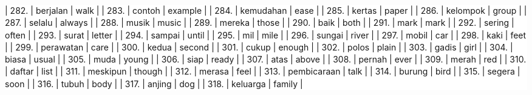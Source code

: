 | 282.   | berjalan       | walk        |
| 283.   | contoh         | example     |
| 284.   | kemudahan      | ease        |
| 285.   | kertas         | paper       |
| 286.   | kelompok       | group       |
| 287.   | selalu         | always      |
| 288.   | musik          | music       |
| 289.   | mereka         | those       |
| 290.   | baik           | both        |
| 291.   | mark           | mark        |
| 292.   | sering         | often       |
| 293.   | surat          | letter      |
| 294.   | sampai         | until       |
| 295.   | mil            | mile        |
| 296.   | sungai         | river       |
| 297.   | mobil          | car         |
| 298.   | kaki           | feet        |
| 299.   | perawatan      | care        |
| 300.   | kedua          | second      |
| 301.   | cukup          | enough      |
| 302.   | polos          | plain       |
| 303.   | gadis          | girl        |
| 304.   | biasa          | usual       |
| 305.   | muda           | young       |
| 306.   | siap           | ready       |
| 307.   | atas           | above       |
| 308.   | pernah         | ever        |
| 309.   | merah          | red         |
| 310.   | daftar         | list        |
| 311.   | meskipun       | though      |
| 312.   | merasa         | feel        |
| 313.   | pembicaraan    | talk        |
| 314.   | burung         | bird        |
| 315.   | segera         | soon        |
| 316.   | tubuh          | body        |
| 317.   | anjing         | dog         |
| 318.   | keluarga       | family      |